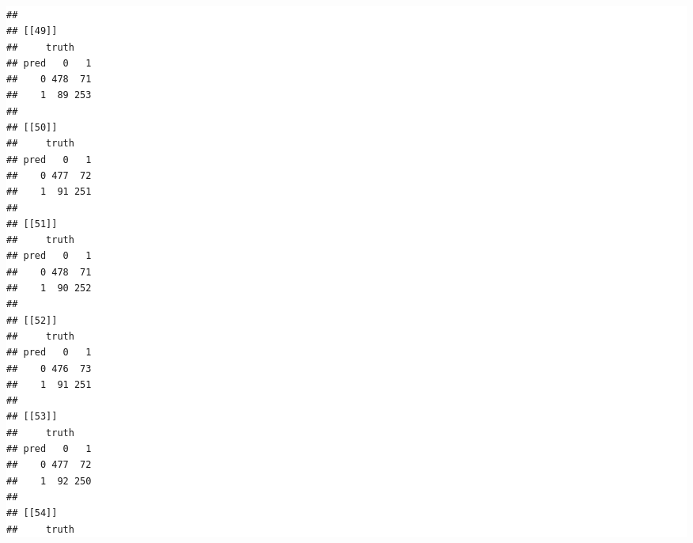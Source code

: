     ## 
    ## [[49]]
    ##     truth
    ## pred   0   1
    ##    0 478  71
    ##    1  89 253
    ## 
    ## [[50]]
    ##     truth
    ## pred   0   1
    ##    0 477  72
    ##    1  91 251
    ## 
    ## [[51]]
    ##     truth
    ## pred   0   1
    ##    0 478  71
    ##    1  90 252
    ## 
    ## [[52]]
    ##     truth
    ## pred   0   1
    ##    0 476  73
    ##    1  91 251
    ## 
    ## [[53]]
    ##     truth
    ## pred   0   1
    ##    0 477  72
    ##    1  92 250
    ## 
    ## [[54]]
    ##     truth